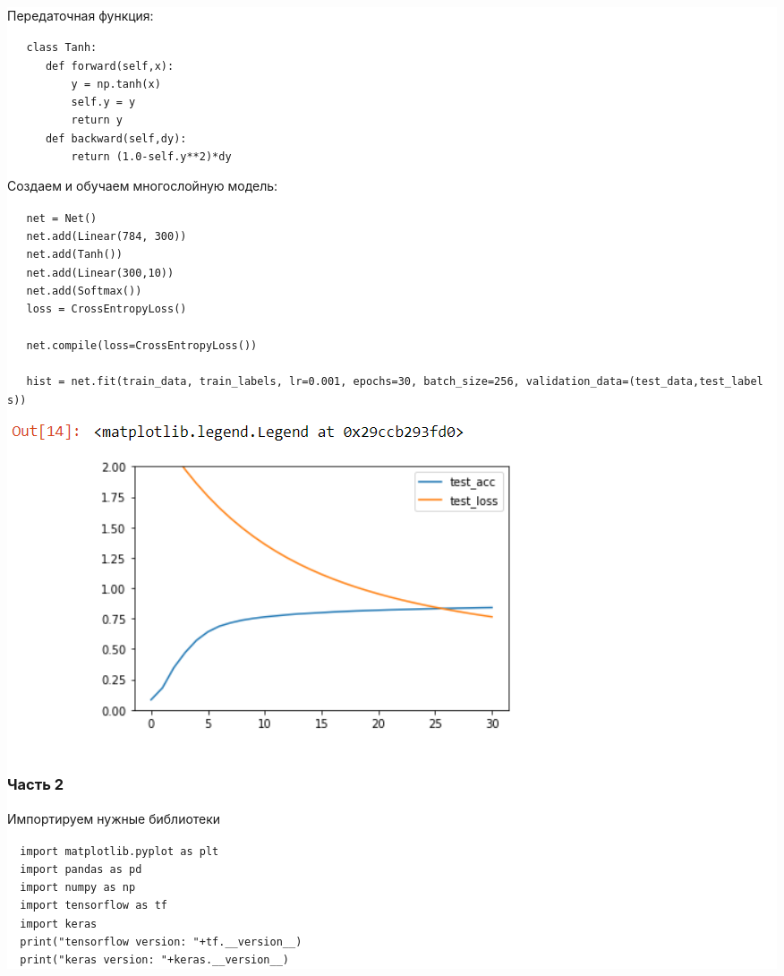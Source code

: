 Передаточная функция:
       
       class Tanh:
          def forward(self,x):
              y = np.tanh(x)
              self.y = y
              return y
          def backward(self,dy):
              return (1.0-self.y**2)*dy
            
Создаем и обучаем многослойную модель:
            
       net = Net()
       net.add(Linear(784, 300))
       net.add(Tanh())
       net.add(Linear(300,10))
       net.add(Softmax())
       loss = CrossEntropyLoss()

       net.compile(loss=CrossEntropyLoss())

       hist = net.fit(train_data, train_labels, lr=0.001, epochs=30, batch_size=256, validation_data=(test_data,test_labels))
    
![avatar](pictures/im2.png)

### Часть 2

Импортируем нужные библиотеки

      import matplotlib.pyplot as plt 
      import pandas as pd
      import numpy as np
      import tensorflow as tf
      import keras
      print("tensorflow version: "+tf.__version__)
      print("keras version: "+keras.__version__)
      